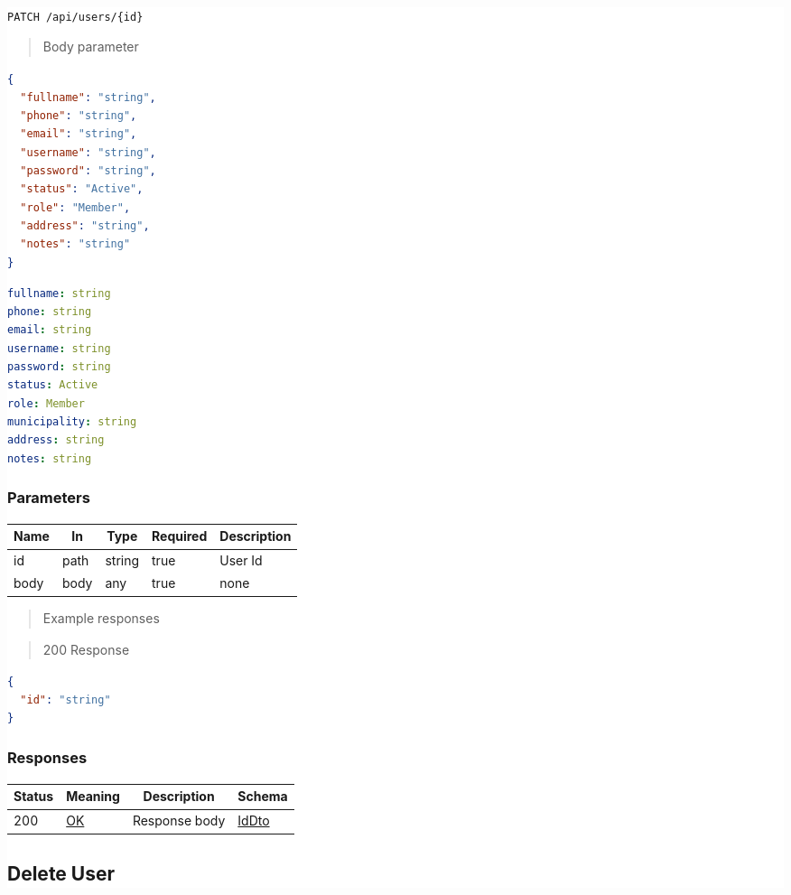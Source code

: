 `PATCH /api/users/{id}`

> Body parameter

```json
{
  "fullname": "string",
  "phone": "string",
  "email": "string",
  "username": "string",
  "password": "string",
  "status": "Active",
  "role": "Member",
  "address": "string",
  "notes": "string"
}
```

```yaml
fullname: string
phone: string
email: string
username: string
password: string
status: Active
role: Member
municipality: string
address: string
notes: string
```

<h3 id="patch__api_users_{id}-parameters">Parameters</h3>

| Name | In   | Type   | Required | Description |
| ---- | ---- | ------ | -------- | ----------- |
| id   | path | string | true     | User Id     |
| body | body | any    | true     | none        |

> Example responses

> 200 Response

```json
{
  "id": "string"
}
```

<h3 id="patch__api_users_{id}-responses">Responses</h3>

| Status | Meaning                                                 | Description   | Schema                |
| ------ | ------------------------------------------------------- | ------------- | --------------------- |
| 200    | [OK](https://tools.ietf.org/html/rfc7231#section-6.3.1) | Response body | [IdDto](#schemaiddto) |

## Delete User
